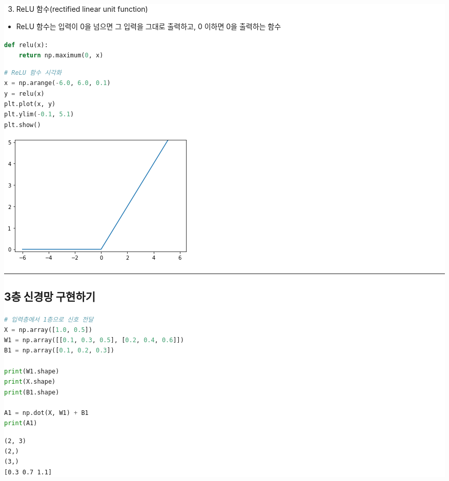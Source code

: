 3. ReLU 함수(rectified linear unit function)

* ReLU 함수는 입력이 0을 넘으면 그 입력을 그대로 출력하고, 0 이하면 0을 출력하는 함수


```python
def relu(x):
    return np.maximum(0, x)
```


```python
# ReLU 함수 시각화
x = np.arange(-6.0, 6.0, 0.1)
y = relu(x)
plt.plot(x, y)
plt.ylim(-0.1, 5.1)
plt.show()
```


![png](output_27_0.png)


---

## 3층 신경망 구현하기


```python
# 입력층에서 1층으로 신호 전달
X = np.array([1.0, 0.5])
W1 = np.array([[0.1, 0.3, 0.5], [0.2, 0.4, 0.6]])
B1 = np.array([0.1, 0.2, 0.3])

print(W1.shape)
print(X.shape)
print(B1.shape)

A1 = np.dot(X, W1) + B1
print(A1)
```

    (2, 3)
    (2,)
    (3,)
    [0.3 0.7 1.1]
